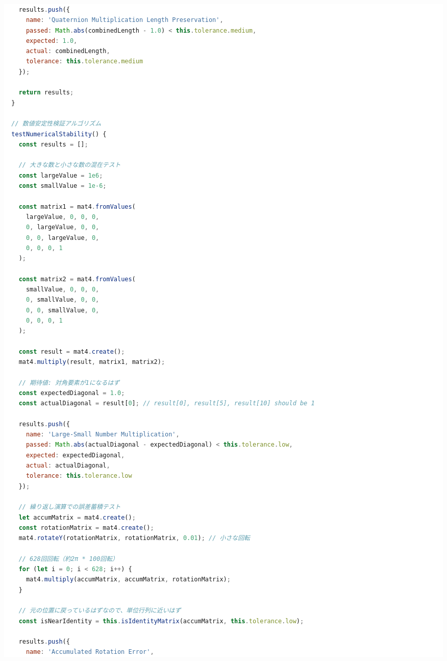 ```javascript
    results.push({
      name: 'Quaternion Multiplication Length Preservation',
      passed: Math.abs(combinedLength - 1.0) < this.tolerance.medium,
      expected: 1.0,
      actual: combinedLength,
      tolerance: this.tolerance.medium
    });

    return results;
  }

  // 数値安定性検証アルゴリズム
  testNumericalStability() {
    const results = [];

    // 大きな数と小さな数の混在テスト
    const largeValue = 1e6;
    const smallValue = 1e-6;
    
    const matrix1 = mat4.fromValues(
      largeValue, 0, 0, 0,
      0, largeValue, 0, 0,
      0, 0, largeValue, 0,
      0, 0, 0, 1
    );
    
    const matrix2 = mat4.fromValues(
      smallValue, 0, 0, 0,
      0, smallValue, 0, 0,
      0, 0, smallValue, 0,
      0, 0, 0, 1
    );

    const result = mat4.create();
    mat4.multiply(result, matrix1, matrix2);
    
    // 期待値: 対角要素が1になるはず
    const expectedDiagonal = 1.0;
    const actualDiagonal = result[0]; // result[0], result[5], result[10] should be 1
    
    results.push({
      name: 'Large-Small Number Multiplication',
      passed: Math.abs(actualDiagonal - expectedDiagonal) < this.tolerance.low,
      expected: expectedDiagonal,
      actual: actualDiagonal,
      tolerance: this.tolerance.low
    });

    // 繰り返し演算での誤差蓄積テスト
    let accumMatrix = mat4.create();
    const rotationMatrix = mat4.create();
    mat4.rotateY(rotationMatrix, rotationMatrix, 0.01); // 小さな回転

    // 628回回転（約2π * 100回転）
    for (let i = 0; i < 628; i++) {
      mat4.multiply(accumMatrix, accumMatrix, rotationMatrix);
    }

    // 元の位置に戻っているはずなので、単位行列に近いはず
    const isNearIdentity = this.isIdentityMatrix(accumMatrix, this.tolerance.low);
    
    results.push({
      name: 'Accumulated Rotation Error',
```